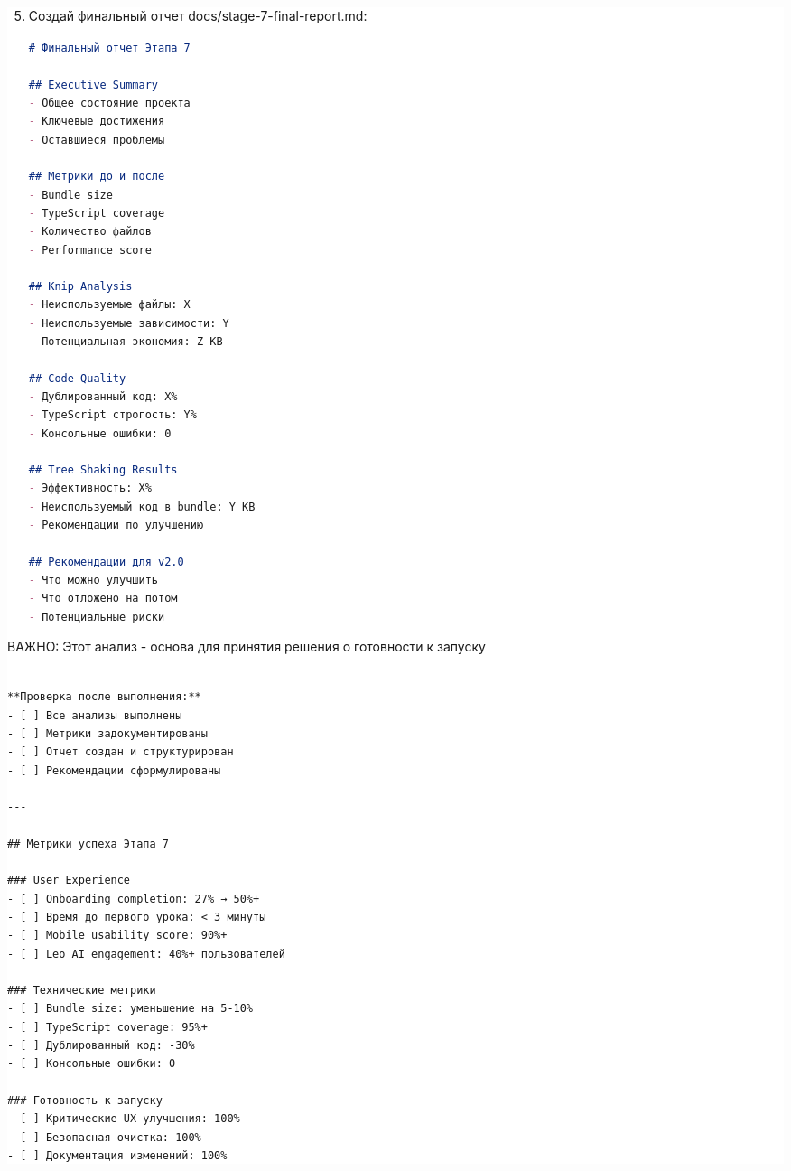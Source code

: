 5. Создай финальный отчет docs/stage-7-final-report.md:
   ```markdown
   # Финальный отчет Этапа 7
   
   ## Executive Summary
   - Общее состояние проекта
   - Ключевые достижения
   - Оставшиеся проблемы
   
   ## Метрики до и после
   - Bundle size
   - TypeScript coverage
   - Количество файлов
   - Performance score
   
   ## Knip Analysis
   - Неиспользуемые файлы: X
   - Неиспользуемые зависимости: Y
   - Потенциальная экономия: Z KB
   
   ## Code Quality
   - Дублированный код: X%
   - TypeScript строгость: Y%
   - Консольные ошибки: 0
   
   ## Tree Shaking Results
   - Эффективность: X%
   - Неиспользуемый код в bundle: Y KB
   - Рекомендации по улучшению
   
   ## Рекомендации для v2.0
   - Что можно улучшить
   - Что отложено на потом
   - Потенциальные риски
   ```

ВАЖНО: Этот анализ - основа для принятия решения о готовности к запуску
```

**Проверка после выполнения:**
- [ ] Все анализы выполнены
- [ ] Метрики задокументированы
- [ ] Отчет создан и структурирован
- [ ] Рекомендации сформулированы

---

## Метрики успеха Этапа 7

### User Experience
- [ ] Onboarding completion: 27% → 50%+ 
- [ ] Время до первого урока: < 3 минуты
- [ ] Mobile usability score: 90%+
- [ ] Leo AI engagement: 40%+ пользователей

### Технические метрики
- [ ] Bundle size: уменьшение на 5-10%
- [ ] TypeScript coverage: 95%+
- [ ] Дублированный код: -30%
- [ ] Консольные ошибки: 0

### Готовность к запуску
- [ ] Критические UX улучшения: 100%
- [ ] Безопасная очистка: 100%
- [ ] Документация изменений: 100%
```